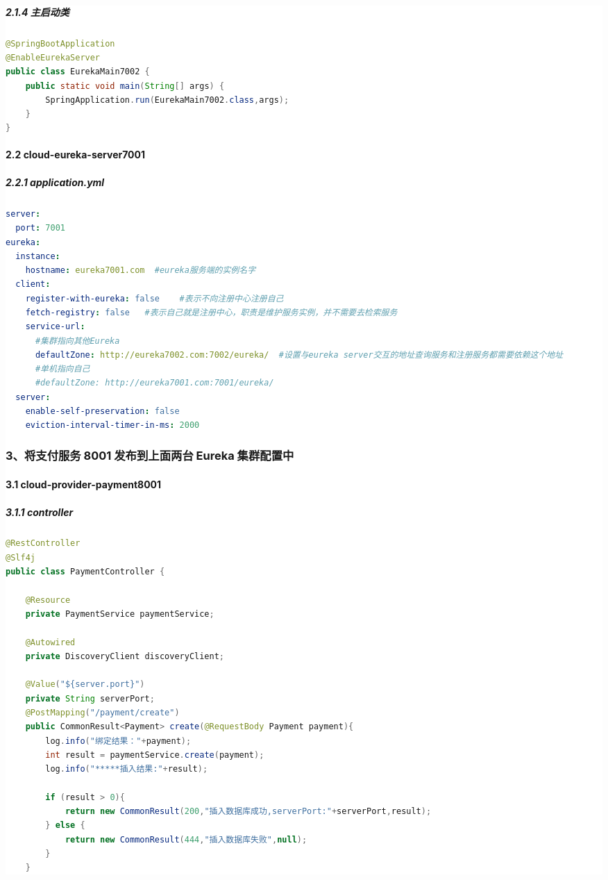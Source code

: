 ##### 2.1.4 主启动类

```java
@SpringBootApplication
@EnableEurekaServer
public class EurekaMain7002 {
    public static void main(String[] args) {
        SpringApplication.run(EurekaMain7002.class,args);
    }
}
```

#### 2.2 cloud-eureka-server7001

##### 2.2.1 application.yml

```yaml
server:
  port: 7001
eureka:
  instance:
    hostname: eureka7001.com  #eureka服务端的实例名字
  client:
    register-with-eureka: false    #表示不向注册中心注册自己
    fetch-registry: false   #表示自己就是注册中心，职责是维护服务实例，并不需要去检索服务
    service-url:
      #集群指向其他Eureka
      defaultZone: http://eureka7002.com:7002/eureka/  #设置与eureka server交互的地址查询服务和注册服务都需要依赖这个地址
      #单机指向自己
      #defaultZone: http://eureka7001.com:7001/eureka/
  server:
    enable-self-preservation: false
    eviction-interval-timer-in-ms: 2000
```

### 3、将支付服务 8001 发布到上面两台 Eureka 集群配置中

#### 3.1 cloud-provider-payment8001

##### 3.1.1 controller

```java
@RestController
@Slf4j
public class PaymentController {

    @Resource
    private PaymentService paymentService;

    @Autowired
    private DiscoveryClient discoveryClient;

    @Value("${server.port}")
    private String serverPort;
    @PostMapping("/payment/create")
    public CommonResult<Payment> create(@RequestBody Payment payment){
        log.info("绑定结果："+payment);
        int result = paymentService.create(payment);
        log.info("*****插入结果:"+result);

        if (result > 0){
            return new CommonResult(200,"插入数据库成功,serverPort:"+serverPort,result);
        } else {
            return new CommonResult(444,"插入数据库失败",null);
        }
    }
```